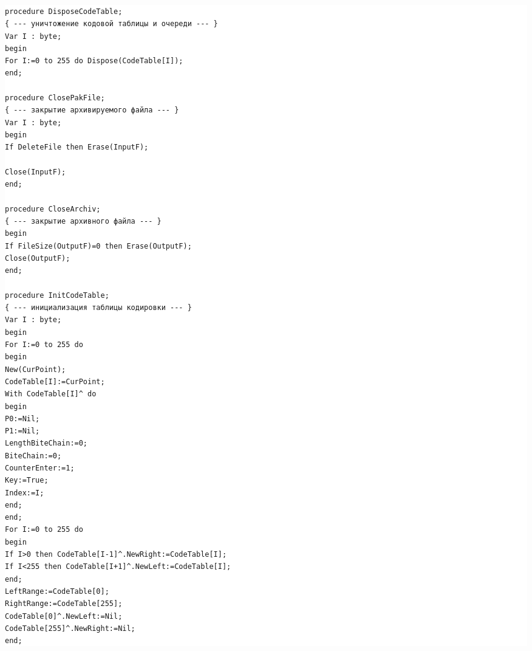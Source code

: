     procedure DisposeCodeTable;
    { --- уничтожение кодовой таблицы и очереди --- }
    Var I : byte;
    begin
    For I:=0 to 255 do Dispose(CodeTable[I]);
    end;
     
    procedure ClosePakFile;
    { --- закрытие архивируемого файла --- }
    Var I : byte;
    begin
    If DeleteFile then Erase(InputF);
     
    Close(InputF);
    end;
     
    procedure CloseArchiv;
    { --- закрытие архивного файла --- }
    begin
    If FileSize(OutputF)=0 then Erase(OutputF);
    Close(OutputF);
    end;
     
    procedure InitCodeTable;
    { --- инициализация таблицы кодировки --- }
    Var I : byte;
    begin
    For I:=0 to 255 do
    begin
    New(CurPoint);
    CodeTable[I]:=CurPoint;
    With CodeTable[I]^ do
    begin
    P0:=Nil;
    P1:=Nil;
    LengthBiteChain:=0;
    BiteChain:=0;
    CounterEnter:=1;
    Key:=True;
    Index:=I;
    end;
    end;
    For I:=0 to 255 do
    begin
    If I>0 then CodeTable[I-1]^.NewRight:=CodeTable[I];
    If I<255 then CodeTable[I+1]^.NewLeft:=CodeTable[I];
    end;
    LeftRange:=CodeTable[0];
    RightRange:=CodeTable[255];
    CodeTable[0]^.NewLeft:=Nil;
    CodeTable[255]^.NewRight:=Nil;
    end;
     